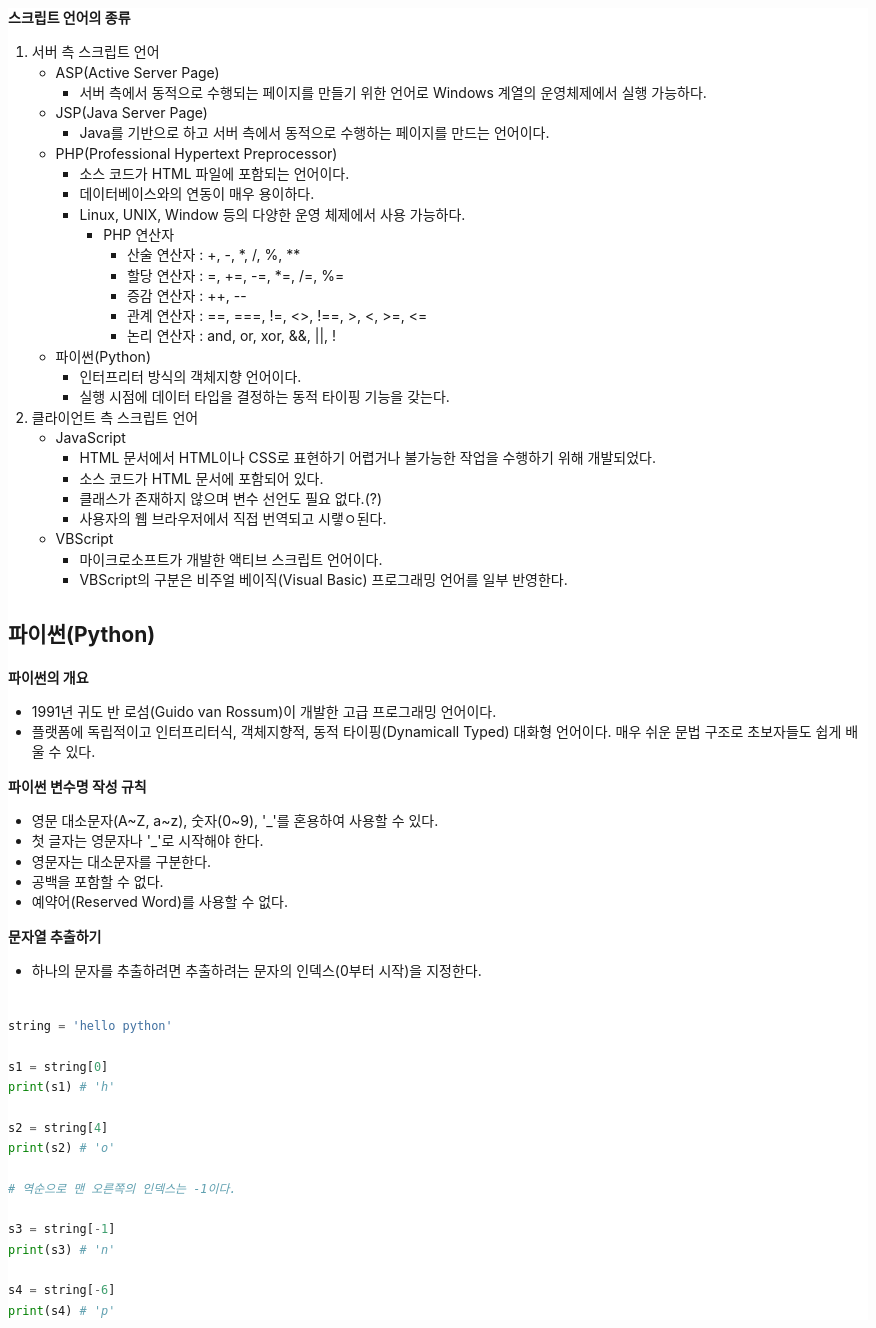 **스크립트 언어의 종류**

1. 서버 측 스크립트 언어
   - ASP(Active Server Page)
     - 서버 측에서 동적으로 수행되는 페이지를 만들기 위한 언어로 Windows 계열의 운영체제에서 실행 가능하다.
   - JSP(Java Server Page)
     - Java를 기반으로 하고 서버 측에서 동적으로 수행하는 페이지를 만드는 언어이다.
   - PHP(Professional Hypertext Preprocessor)
     - 소스 코드가 HTML 파일에 포함되는 언어이다.
     - 데이터베이스와의 연동이 매우 용이하다.
     - Linux, UNIX, Window 등의 다양한 운영 체제에서 사용 가능하다.
       - PHP 연산자
         - 산술 연산자 : +, -, \*, /, %, \*\*
         - 할당 연산자 : =, +=, -=, \*=, /=, %=
         - 증감 연산자 : ++, --
         - 관계 연산자 : ==, ===, !=, <>, !==, >, <, >=, <=
         - 논리 연산자 : and, or, xor, &&, ||, !
   - 파이썬(Python)
     - 인터프리터 방식의 객체지향 언어이다.
     - 실행 시점에 데이터 타입을 결정하는 동적 타이핑 기능을 갖는다.
2. 클라이언트 측 스크립트 언어
   - JavaScript
     - HTML 문서에서 HTML이나 CSS로 표현하기 어렵거나 불가능한 작업을 수행하기 위해 개발되었다.
     - 소스 코드가 HTML 문서에 포함되어 있다.
     - 클래스가 존재하지 않으며 변수 선언도 필요 없다.(?)
     - 사용자의 웹 브라우저에서 직접 번역되고 시랳ㅇ된다.
   - VBScript
     - 마이크로소프트가 개발한 액티브 스크립트 언어이다.
     - VBScript의 구분은 비주얼 베이직(Visual Basic) 프로그래밍 언어를 일부 반영한다.

## **파이썬(Python)**

**파이썬의 개요**

- 1991년 귀도 반 로섬(Guido van Rossum)이 개발한 고급 프로그래밍 언어이다.
- 플랫폼에 독립적이고 인터프리터식, 객체지향적, 동적 타이핑(Dynamicall Typed) 대화형 언어이다. 매우 쉬운 문법 구조로 초보자들도 쉽게 배울 수 있다.

**파이썬 변수명 작성 규칙**

- 영문 대소문자(A~Z, a~z), 숫자(0~9), '\_'를 혼용하여 사용할 수 있다.
- 첫 글자는 영문자나 '\_'로 시작해야 한다.
- 영문자는 대소문자를 구분한다.
- 공백을 포함할 수 없다.
- 예약어(Reserved Word)를 사용할 수 없다.

**문자열 추출하기**

- 하나의 문자를 추출하려면 추출하려는 문자의 인덱스(0부터 시작)을 지정한다.

```python

string = 'hello python'

s1 = string[0]
print(s1) # 'h'

s2 = string[4]
print(s2) # 'o'

# 역순으로 맨 오른쪽의 인덱스는 -1이다.

s3 = string[-1]
print(s3) # 'n'

s4 = string[-6]
print(s4) # 'p'

```